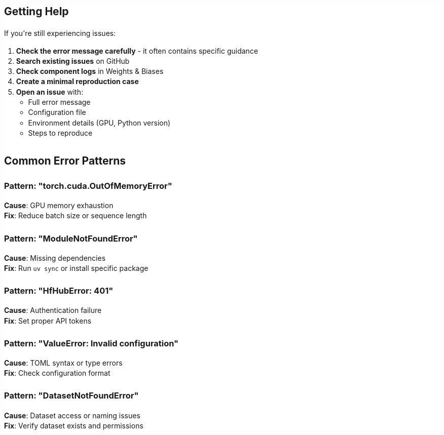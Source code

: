 ## Getting Help

If you're still experiencing issues:

1. **Check the error message carefully** - it often contains specific guidance
2. **Search existing issues** on GitHub
3. **Check component logs** in Weights & Biases
4. **Create a minimal reproduction case**
5. **Open an issue** with:
   - Full error message
   - Configuration file
   - Environment details (GPU, Python version)
   - Steps to reproduce

## Common Error Patterns

### Pattern: "torch.cuda.OutOfMemoryError"
**Cause**: GPU memory exhaustion  
**Fix**: Reduce batch size or sequence length

### Pattern: "ModuleNotFoundError"
**Cause**: Missing dependencies  
**Fix**: Run `uv sync` or install specific package

### Pattern: "HfHubError: 401"
**Cause**: Authentication failure  
**Fix**: Set proper API tokens

### Pattern: "ValueError: Invalid configuration"
**Cause**: TOML syntax or type errors  
**Fix**: Check configuration format

### Pattern: "DatasetNotFoundError"
**Cause**: Dataset access or naming issues  
**Fix**: Verify dataset exists and permissions
